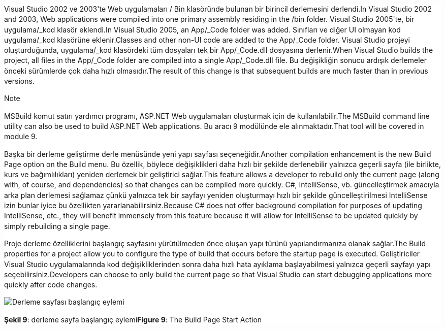 <span data-ttu-id="bf2a7-275">Visual Studio 2002 ve 2003'te Web uygulamaları / Bin klasöründe bulunan bir birincil derlemesini derlendi.</span><span class="sxs-lookup"><span data-stu-id="bf2a7-275">In Visual Studio 2002 and 2003, Web applications were compiled into one primary assembly residing in the /bin folder.</span></span> <span data-ttu-id="bf2a7-276">Visual Studio 2005'te, bir uygulama/_kod klasör eklendi.</span><span class="sxs-lookup"><span data-stu-id="bf2a7-276">In Visual Studio 2005, an App/_Code folder was added.</span></span> <span data-ttu-id="bf2a7-277">Sınıfları ve diğer UI olmayan kod uygulama/_kod klasörüne eklenir.</span><span class="sxs-lookup"><span data-stu-id="bf2a7-277">Classes and other non-UI code are added to the App/_Code folder.</span></span> <span data-ttu-id="bf2a7-278">Visual Studio projeyi oluşturduğunda, uygulama/_kod klasördeki tüm dosyaları tek bir App/_Code.dll dosyasına derlenir.</span><span class="sxs-lookup"><span data-stu-id="bf2a7-278">When Visual Studio builds the project, all files in the App/_Code folder are compiled into a single App/_Code.dll file.</span></span> <span data-ttu-id="bf2a7-279">Bu değişikliğin sonucu ardışık derlemeler önceki sürümlerde çok daha hızlı olmasıdır.</span><span class="sxs-lookup"><span data-stu-id="bf2a7-279">The result of this change is that subsequent builds are much faster than in previous versions.</span></span>

> [!NOTE]
> <span data-ttu-id="bf2a7-280">MSBuild komut satırı yardımcı programı, ASP.NET Web uygulamaları oluşturmak için de kullanılabilir.</span><span class="sxs-lookup"><span data-stu-id="bf2a7-280">The MSBuild command line utility can also be used to build ASP.NET Web applications.</span></span> <span data-ttu-id="bf2a7-281">Bu aracı 9 modülünde ele alınmaktadır.</span><span class="sxs-lookup"><span data-stu-id="bf2a7-281">That tool will be covered in module 9.</span></span>


<span data-ttu-id="bf2a7-282">Başka bir derleme geliştirme derle menüsünde yeni yapı sayfası seçeneğidir.</span><span class="sxs-lookup"><span data-stu-id="bf2a7-282">Another compilation enhancement is the new Build Page option on the Build menu.</span></span> <span data-ttu-id="bf2a7-283">Bu özellik, böylece değişiklikleri daha hızlı bir şekilde derlenebilir yalnızca geçerli sayfa (ile birlikte, kurs ve bağımlılıkları) yeniden derlemek bir geliştirici sağlar.</span><span class="sxs-lookup"><span data-stu-id="bf2a7-283">This feature allows a developer to rebuild only the current page (along with, of course, and dependencies) so that changes can be compiled more quickly.</span></span> <span data-ttu-id="bf2a7-284">C#, IntelliSense, vb. güncelleştirmek amacıyla arka plan derlemesi sağlamaz çünkü yalnızca tek bir sayfayı yeniden oluşturmayı hızlı bir şekilde güncelleştirilmesi IntelliSense izin bunlar iyice bu özellikten yararlanabilirsiniz.</span><span class="sxs-lookup"><span data-stu-id="bf2a7-284">Because C# does not offer background compilation for purposes of updating IntelliSense, etc., they will benefit immensely from this feature because it will allow for IntelliSense to be updated quickly by simply rebuilding a single page.</span></span>

<span data-ttu-id="bf2a7-285">Proje derleme özelliklerini başlangıç sayfasını yürütülmeden önce oluşan yapı türünü yapılandırmanıza olanak sağlar.</span><span class="sxs-lookup"><span data-stu-id="bf2a7-285">The Build properties for a project allow you to configure the type of build that occurs before the startup page is executed.</span></span> <span data-ttu-id="bf2a7-286">Geliştiriciler Visual Studio uygulamalarında kod değişikliklerinden sonra daha hızlı hata ayıklama başlayabilmesi yalnızca geçerli sayfayı yapı seçebilirsiniz.</span><span class="sxs-lookup"><span data-stu-id="bf2a7-286">Developers can choose to only build the current page so that Visual Studio can start debugging applications more quickly after code changes.</span></span>


![Derleme sayfası başlangıç eylemi](improvements-in-visual-studio-2005/_static/image6.jpg)

<span data-ttu-id="bf2a7-288">**Şekil 9**: derleme sayfa başlangıç eylemi</span><span class="sxs-lookup"><span data-stu-id="bf2a7-288">**Figure 9**: The Build Page Start Action</span></span>

